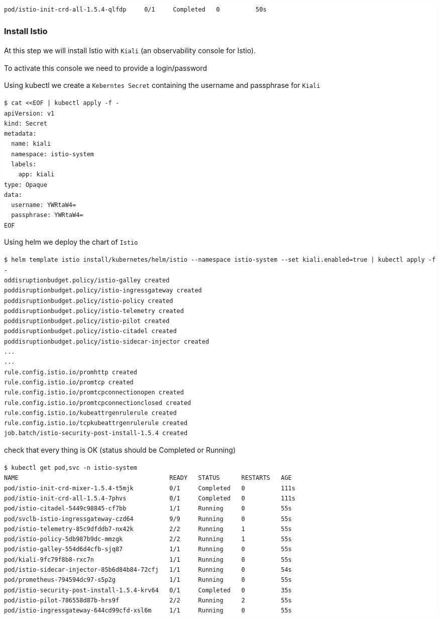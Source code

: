 ```shell
pod/istio-init-crd-all-1.5.4-qlfdp     0/1     Completed   0          50s
```

### Install Istio

At this step we will install Istio with `Kiali` (an observability console for Istio).

To activate this console we need to provide a login/password

Using kubectl we create a `Keberntes Secret` containing the username and passphrase for `Kiali`
```shell
$ cat <<EOF | kubectl apply -f -
apiVersion: v1
kind: Secret
metadata:
  name: kiali
  namespace: istio-system
  labels:
    app: kiali
type: Opaque
data:
  username: YWRtaW4=
  passphrase: YWRtaW4=
EOF
```
Using helm we deploy the chart of `Istio`
```shell
$ helm template istio install/kubernetes/helm/istio --namespace istio-system --set kiali.enabled=true | kubectl apply -f -
oddisruptionbudget.policy/istio-galley created
poddisruptionbudget.policy/istio-ingressgateway created
poddisruptionbudget.policy/istio-policy created
poddisruptionbudget.policy/istio-telemetry created
poddisruptionbudget.policy/istio-pilot created
poddisruptionbudget.policy/istio-citadel created
poddisruptionbudget.policy/istio-sidecar-injector created
...
...
rule.config.istio.io/promhttp created
rule.config.istio.io/promtcp created
rule.config.istio.io/promtcpconnectionopen created
rule.config.istio.io/promtcpconnectionclosed created
rule.config.istio.io/kubeattrgenrulerule created
rule.config.istio.io/tcpkubeattrgenrulerule created
job.batch/istio-security-post-install-1.5.4 created
```
check that every thing is OK (status should be Completed or Running) 
```shell
$ kubectl get pod,svc -n istio-system 
NAME                                          READY   STATUS      RESTARTS   AGE
pod/istio-init-crd-mixer-1.5.4-t5mjk          0/1     Completed   0          111s
pod/istio-init-crd-all-1.5.4-7phvs            0/1     Completed   0          111s
pod/istio-citadel-5449c98845-cf7bb            1/1     Running     0          55s
pod/svclb-istio-ingressgateway-czd64          9/9     Running     0          55s
pod/istio-telemetry-85c9dfddb7-nx42k          2/2     Running     1          55s
pod/istio-policy-5db987b9dc-mmzgk             2/2     Running     1          55s
pod/istio-galley-554d6d4cfb-sjq87             1/1     Running     0          55s
pod/kiali-9fc79f8b8-rxc7n                     1/1     Running     0          55s
pod/istio-sidecar-injector-85b6d84b84-72cfj   1/1     Running     0          54s
pod/prometheus-794594dc97-s5p2g               1/1     Running     0          55s
pod/istio-security-post-install-1.5.4-krv64   0/1     Completed   0          35s
pod/istio-pilot-786558d87b-hrs9f              2/2     Running     2          55s
pod/istio-ingressgateway-644cd99cfd-xsl6m     1/1     Running     0          55s

```